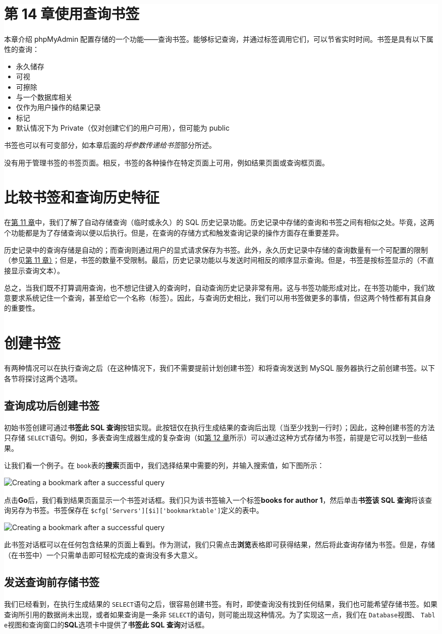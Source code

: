 # 第 14 章使用查询书签

本章介绍 phpMyAdmin 配置存储的一个功能——查询书签。能够标记查询，并通过标签调用它们，可以节省实时时间。书签是具有以下属性的查询：

*   永久储存
*   可视
*   可擦除
*   与一个数据库相关
*   仅作为用户操作的结果记录
*   标记
*   默认情况下为 Private（仅对创建它们的用户可用），但可能为 public

书签也可以有可变部分，如本章后面的*将参数传递给书签*部分所述。

没有用于管理书签的书签页面。相反，书签的各种操作在特定页面上可用，例如结果页面或查询框页面。

# 比较书签和查询历史特征

在[第 11 章](11.html "Chapter 11. Entering SQL Statements")中，我们了解了自动存储查询（临时或永久）的 SQL 历史记录功能。历史记录中存储的查询和书签之间有相似之处。毕竟，这两个功能都是为了存储查询以便以后执行。但是，在查询的存储方式和触发查询记录的操作方面存在重要差异。

历史记录中的查询存储是自动的；而查询则通过用户的显式请求保存为书签。此外，永久历史记录中存储的查询数量有一个可配置的限制（参见[第 11 章）](11.html "Chapter 11. Entering SQL Statements")；但是，书签的数量不受限制。最后，历史记录功能以与发送时间相反的顺序显示查询。但是，书签是按标签显示的（不直接显示查询文本）。

总之，当我们既不打算调用查询，也不想记住键入的查询时，自动查询历史记录非常有用。这与书签功能形成对比，在书签功能中，我们故意要求系统记住一个查询，甚至给它一个名称（标签）。因此，与查询历史相比，我们可以用书签做更多的事情，但这两个特性都有其自身的重要性。

# 创建书签

有两种情况可以在执行查询之后（在这种情况下，我们不需要提前计划创建书签）和将查询发送到 MySQL 服务器执行之前创建书签。以下各节将探讨这两个选项。

## 查询成功后创建书签

初始书签创建可通过**书签此 SQL 查询**按钮实现。此按钮仅在执行生成结果的查询后出现（当至少找到一行时）；因此，这种创建书签的方法只存储 `SELECT`语句。例如，多表查询生成器生成的复杂查询（如[第 12 章](12.html "Chapter 12. Generating Multi-table Queries")所示）可以通过这种方式存储为书签，前提是它可以找到一些结果。

让我们看一个例子。在 `book`表的**搜索**页面中，我们选择结果中需要的列，并输入搜索值，如下图所示：

![Creating a bookmark after a successful query](graphics/7782_14_01.jpg)

点击**Go**后，我们看到结果页面显示一个书签对话框。我们只为该书签输入一个标签**books for author 1**，然后单击**书签该 SQL 查询**将该查询另存为书签。书签保存在 `$cfg['Servers'][$i]['bookmarktable']`定义的表中。

![Creating a bookmark after a successful query](graphics/7782_14_02.jpg)

此书签对话框可以在任何包含结果的页面上看到。作为测试，我们只需点击**浏览**表格即可获得结果，然后将此查询存储为书签。但是，存储（在书签中）一个只需单击即可轻松完成的查询没有多大意义。

## 发送查询前存储书签

我们已经看到，在执行生成结果的 `SELECT`语句之后，很容易创建书签。有时，即使查询没有找到任何结果，我们也可能希望存储书签。如果查询所引用的数据尚未出现，或者如果查询是一条非 `SELECT`的语句，则可能出现这种情况。为了实现这一点，我们在 `Database`视图、 `Table`视图和查询窗口的**SQL**选项卡中提供了**书签此 SQL 查询**对话框。

